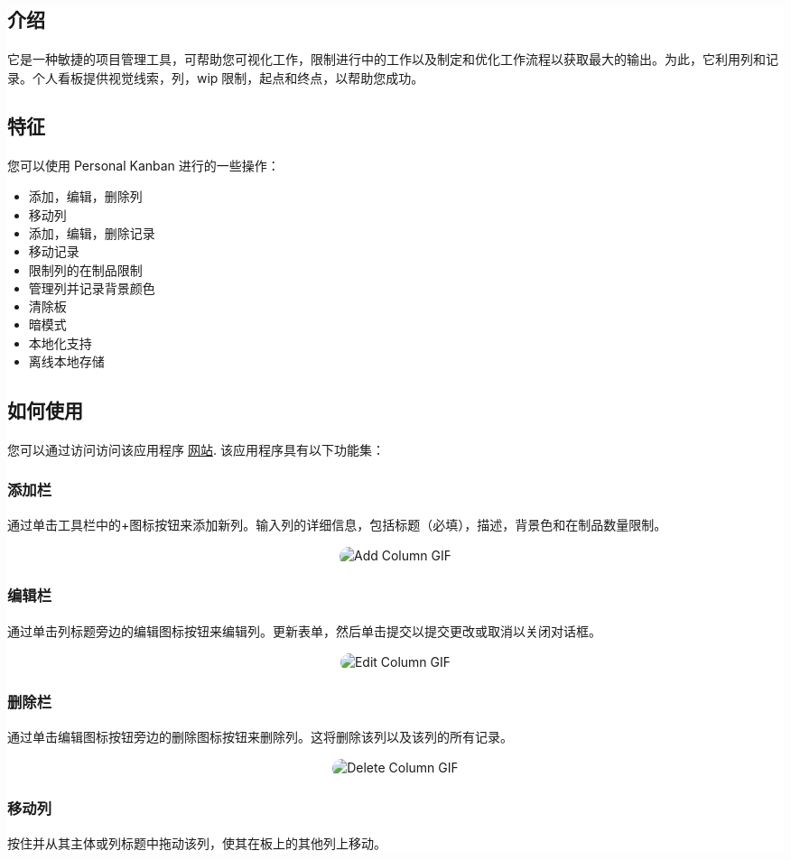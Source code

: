 ## 介绍

它是一种敏捷的项目管理工具，可帮助您可视化工作，限制进行中的工作以及制定和优化工作流程以获取最大的输出。为此，它利用列和记录。个人看板提供视觉线索，列，wip 限制，起点和终点，以帮助您成功。

## 特征

您可以使用 Personal Kanban 进行的一些操作：

- 添加，编辑，删除列
- 移动列
- 添加，编辑，删除记录
- 移动记录
- 限制列的在制品限制
- 管理列并记录背景颜色
- 清除板
- 暗模式
- 本地化支持
- 离线本地存储

## 如何使用

您可以通过访问访问该应用程序 [网站](https://nishantpainter.github.io/personal-kanban/). 该应用程序具有以下功能集：

### 添加栏

通过单击工具栏中的+图标按钮来添加新列。输入列的详细信息，包括标题（必填），描述，背景色和在制品数量限制。

<p align="center">
  <img width="650" src="https://nishantpainter.github.io/personal-kanban/add_column.gif" alt="Add Column GIF" style="border-radius:16px"></p>
</p>

### 编辑栏

通过单击列标题旁边的编辑图标按钮来编辑列。更新表单，然后单击提交以提交更改或取消以关闭对话框。

<p align="center">
  <img width="650" src="https://nishantpainter.github.io/personal-kanban/edit_column.gif" alt="Edit Column GIF" style="border-radius:16px"></p>
</p>

### 删除栏

通过单击编辑图标按钮旁边的删除图标按钮来删除列。这将删除该列以及该列的所有记录。

<p align="center">
  <img width="650" src="https://nishantpainter.github.io/personal-kanban/delete_column.gif" alt="Delete Column GIF" style="border-radius:16px"></p>
</p>

### 移动列

按住并从其主体或列标题中拖动该列，使其在板上的其他列上移动。
